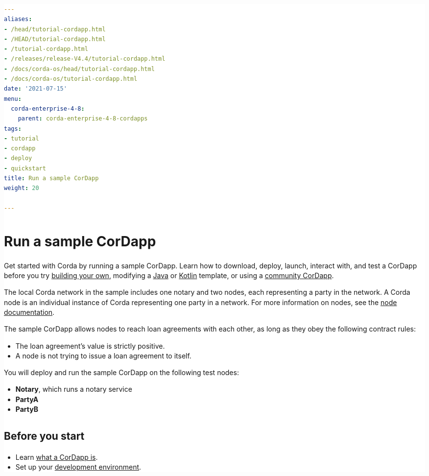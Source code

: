 ```yaml
---
aliases:
- /head/tutorial-cordapp.html
- /HEAD/tutorial-cordapp.html
- /tutorial-cordapp.html
- /releases/release-V4.4/tutorial-cordapp.html
- /docs/corda-os/head/tutorial-cordapp.html
- /docs/corda-os/tutorial-cordapp.html
date: '2021-07-15'
menu:
  corda-enterprise-4-8:
    parent: corda-enterprise-4-8-cordapps
tags:
- tutorial
- cordapp
- deploy
- quickstart
title: Run a sample CorDapp
weight: 20

---
```

# Run a sample CorDapp

Get started with Corda by running a sample CorDapp. Learn how to download, deploy, launch, interact with, and test a CorDapp before you try [building your own](../../../../../../en/tutorials/corda/4.8/os/build-basic-cordapp/basic-cordapp-intro.md), modifying a [Java](https://github.com/corda/cordapp-template-java) or [Kotlin](https://github.com/corda/cordapp-template-kotlin) template, or using a [community CorDapp](https://www.corda.net/samples/).

The local Corda network in the sample includes one notary and two nodes, each representing a party in the network. A Corda node is an individual instance of Corda representing one party in a network. For more information on nodes, see the [node documentation](../../../../../../en/platform/corda/4.8/enterprise/node/component-topology.md).

The sample CorDapp allows nodes to reach loan agreements with each other, as long as they obey the following contract rules:

* The loan agreement’s value is strictly positive.
* A node is not trying to issue a loan agreement to itself.

You will deploy and run the sample CorDapp on the following test nodes:


* **Notary**, which runs a notary service
* **PartyA**
* **PartyB**


## Before you start

* Learn [what a CorDapp is](../../../../../../en/platform/corda/4.8/enterprise/cordapps/cordapp-overview.md).
* Set up your [development environment](../../../../../../en/platform/corda/4.8/enterprise/cordapps/getting-set-up.md).

